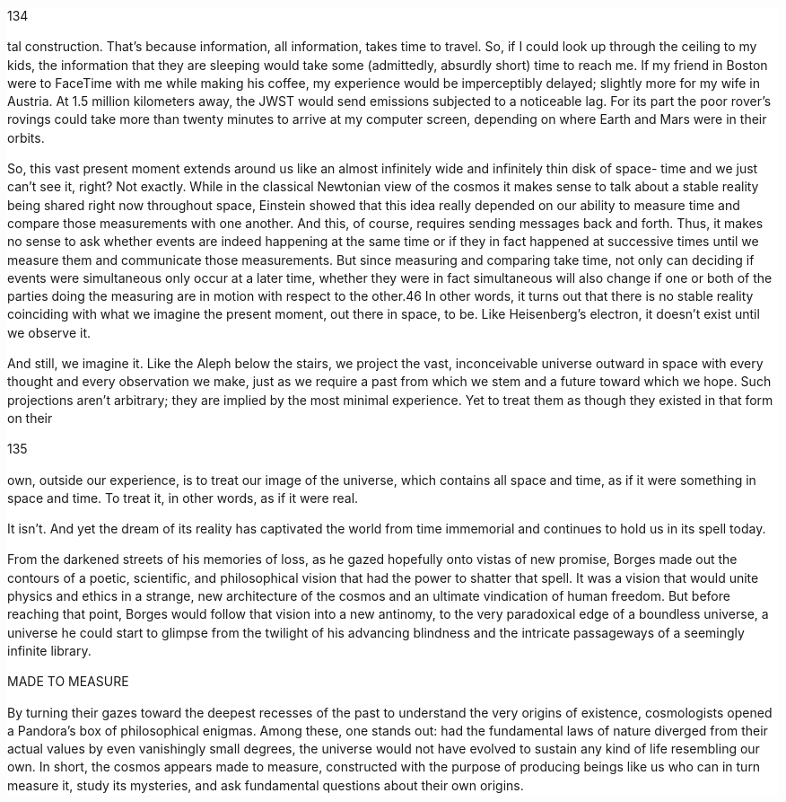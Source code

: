 134

tal construction. That’s because information, all information, takes time to travel. So, if I could look up through the ceiling to my kids, the information that they are sleeping would take some (admittedly, absurdly short) time to reach me. If my friend in Boston were to FaceTime with me while making his coffee, my experience would be imperceptibly delayed; slightly more for my wife in Austria. At 1.5 million kilometers away, the JWST would send emissions subjected to a noticeable lag. For its part the poor rover’s rovings could take more than twenty minutes to arrive at my computer screen, depending on where Earth and Mars were in their orbits.

So, this vast present moment extends around us like an almost infinitely wide and infinitely thin disk of space- time and we just can’t see it, right? Not exactly. While in the classical Newtonian view of the cosmos it makes sense to talk about a stable reality being shared right now throughout space, Einstein showed that this idea really depended on our ability to measure time and compare those measurements with one another. And this, of course, requires sending messages back and forth. Thus, it makes no sense to ask whether events are indeed happening at the same time or if they in fact happened at successive times until we measure them and communicate those measurements. But since measuring and comparing take time, not only can deciding if events were simultaneous only occur at a later time, whether they were in fact simultaneous will also change if one or both of the parties doing the measuring are in motion with respect to the other.46 In other words, it turns out that there is no stable reality coinciding with what we imagine the present moment, out there in space, to be. Like Heisenberg’s electron, it doesn’t exist until we observe it.

And still, we imagine it. Like the Aleph below the stairs, we project the vast, inconceivable universe outward in space with every thought and every observation we make, just as we require a past from which we stem and a future toward which we hope. Such projections aren’t arbitrary; they are implied by the most minimal experience. Yet to treat them as though they existed in that form on their

135

own, outside our experience, is to treat our image of the universe, which contains all space and time, as if it were something in space and time. To treat it, in other words, as if it were real.

It isn’t. And yet the dream of its reality has captivated the world from time immemorial and continues to hold us in its spell today.

From the darkened streets of his memories of loss, as he gazed hopefully onto vistas of new promise, Borges made out the contours of a poetic, scientific, and philosophical vision that had the power to shatter that spell. It was a vision that would unite physics and ethics in a strange, new architecture of the cosmos and an ultimate vindication of human freedom. But before reaching that point, Borges would follow that vision into a new antinomy, to the very paradoxical edge of a boundless universe, a universe he could start to glimpse from the twilight of his advancing blindness and the intricate passageways of a seemingly infinite library.






MADE TO MEASURE

By turning their gazes toward the deepest recesses of the past to understand the very origins of existence, cosmologists opened a Pandora’s box of philosophical enigmas. Among these, one stands out: had the fundamental laws of nature diverged from their actual values by even vanishingly small degrees, the universe would not have evolved to sustain any kind of life resembling our own. In short, the cosmos appears made to measure, constructed with the purpose of producing beings like us who can in turn measure it, study its mysteries, and ask fundamental questions about their own origins.
